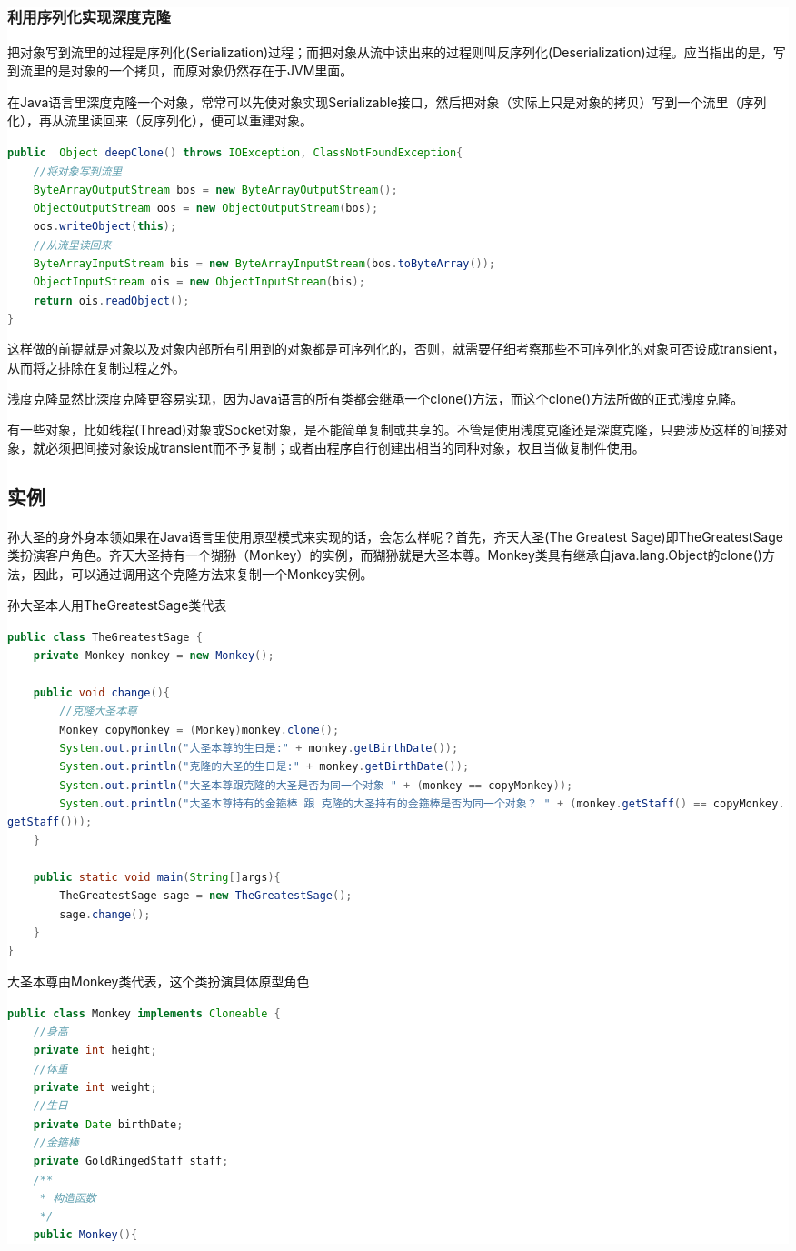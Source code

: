 ### 利用序列化实现深度克隆
把对象写到流里的过程是序列化(Serialization)过程；而把对象从流中读出来的过程则叫反序列化(Deserialization)过程。应当指出的是，写到流里的是对象的一个拷贝，而原对象仍然存在于JVM里面。

在Java语言里深度克隆一个对象，常常可以先使对象实现Serializable接口，然后把对象（实际上只是对象的拷贝）写到一个流里（序列化），再从流里读回来（反序列化），便可以重建对象。
```java
public  Object deepClone() throws IOException, ClassNotFoundException{
    //将对象写到流里
    ByteArrayOutputStream bos = new ByteArrayOutputStream();
    ObjectOutputStream oos = new ObjectOutputStream(bos);
    oos.writeObject(this);
    //从流里读回来
    ByteArrayInputStream bis = new ByteArrayInputStream(bos.toByteArray());
    ObjectInputStream ois = new ObjectInputStream(bis);
    return ois.readObject();
}
```
这样做的前提就是对象以及对象内部所有引用到的对象都是可序列化的，否则，就需要仔细考察那些不可序列化的对象可否设成transient，从而将之排除在复制过程之外。

浅度克隆显然比深度克隆更容易实现，因为Java语言的所有类都会继承一个clone()方法，而这个clone()方法所做的正式浅度克隆。

有一些对象，比如线程(Thread)对象或Socket对象，是不能简单复制或共享的。不管是使用浅度克隆还是深度克隆，只要涉及这样的间接对象，就必须把间接对象设成transient而不予复制；或者由程序自行创建出相当的同种对象，权且当做复制件使用。

## 实例

孙大圣的身外身本领如果在Java语言里使用原型模式来实现的话，会怎么样呢？首先，齐天大圣(The Greatest Sage)即TheGreatestSage类扮演客户角色。齐天大圣持有一个猢狲（Monkey）的实例，而猢狲就是大圣本尊。Monkey类具有继承自java.lang.Object的clone()方法，因此，可以通过调用这个克隆方法来复制一个Monkey实例。

孙大圣本人用TheGreatestSage类代表
```java
public class TheGreatestSage {
    private Monkey monkey = new Monkey();
    
    public void change(){
        //克隆大圣本尊
        Monkey copyMonkey = (Monkey)monkey.clone();
        System.out.println("大圣本尊的生日是:" + monkey.getBirthDate());
        System.out.println("克隆的大圣的生日是:" + monkey.getBirthDate());
        System.out.println("大圣本尊跟克隆的大圣是否为同一个对象 " + (monkey == copyMonkey));
        System.out.println("大圣本尊持有的金箍棒 跟 克隆的大圣持有的金箍棒是否为同一个对象？ " + (monkey.getStaff() == copyMonkey.getStaff()));
    }
    
    public static void main(String[]args){
        TheGreatestSage sage = new TheGreatestSage();
        sage.change();
    }
}
```
大圣本尊由Monkey类代表，这个类扮演具体原型角色
```java
public class Monkey implements Cloneable {
    //身高
    private int height;
    //体重
    private int weight;
    //生日
    private Date birthDate;
    //金箍棒
    private GoldRingedStaff staff;
    /**
     * 构造函数
     */
    public Monkey(){
```
